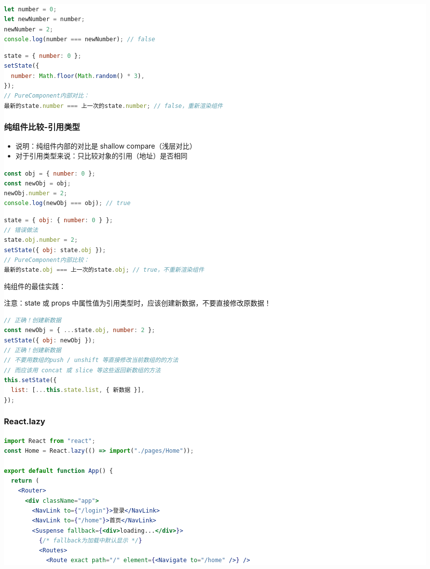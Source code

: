 ```js
let number = 0;
let newNumber = number;
newNumber = 2;
console.log(number === newNumber); // false
```

```js
state = { number: 0 };
setState({
  number: Math.floor(Math.random() * 3),
});
// PureComponent内部对比：
最新的state.number === 上一次的state.number; // false，重新渲染组件
```

### 纯组件比较-引用类型

- 说明：纯组件内部的对比是 shallow compare（浅层对比）
- 对于引用类型来说：只比较对象的引用（地址）是否相同

```js
const obj = { number: 0 };
const newObj = obj;
newObj.number = 2;
console.log(newObj === obj); // true
```

```js
state = { obj: { number: 0 } };
// 错误做法
state.obj.number = 2;
setState({ obj: state.obj });
// PureComponent内部比较：
最新的state.obj === 上一次的state.obj; // true，不重新渲染组件
```

纯组件的最佳实践：

注意：state 或 props 中属性值为引用类型时，应该创建新数据，不要直接修改原数据！

```js
// 正确！创建新数据
const newObj = { ...state.obj, number: 2 };
setState({ obj: newObj });
// 正确！创建新数据
// 不要用数组的push / unshift 等直接修改当前数组的的方法
// 而应该用 concat 或 slice 等这些返回新数组的方法
this.setState({
  list: [...this.state.list, { 新数据 }],
});
```

### React.lazy

```jsx
import React from "react";
const Home = React.lazy(() => import("./pages/Home"));

export default function App() {
  return (
    <Router>
      <div className="app">
        <NavLink to={"/login"}>登录</NavLink>
        <NavLink to={"/home"}>首页</NavLink>
        <Suspense fallback={<div>loading...</div>}>
          {/* fallback为加载中默认显示 */}
          <Routes>
            <Route exact path="/" element={<Navigate to="/home" />} />
```